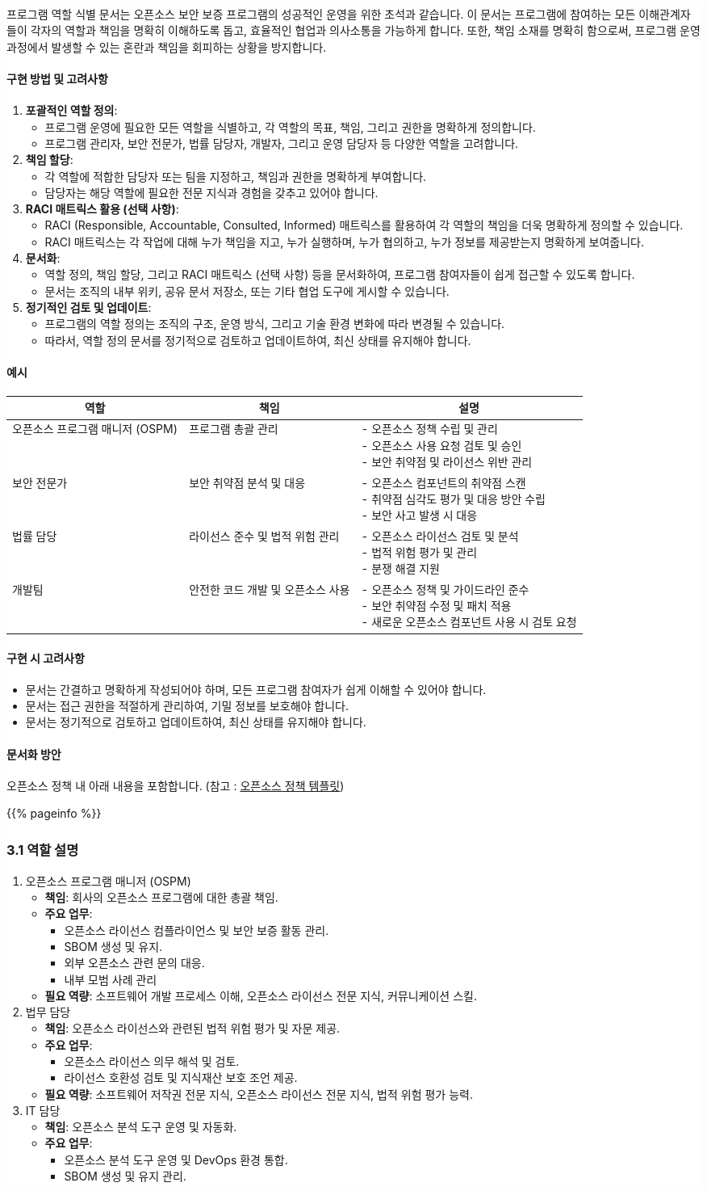 프로그램 역할 식별 문서는 오픈소스 보안 보증 프로그램의 성공적인 운영을 위한 초석과 같습니다. 이 문서는 프로그램에 참여하는 모든 이해관계자들이 각자의 역할과 책임을 명확히 이해하도록 돕고, 효율적인 협업과 의사소통을 가능하게 합니다. 또한, 책임 소재를 명확히 함으로써, 프로그램 운영 과정에서 발생할 수 있는 혼란과 책임을 회피하는 상황을 방지합니다.

#### 구현 방법 및 고려사항

1. **포괄적인 역할 정의**:
    - 프로그램 운영에 필요한 모든 역할을 식별하고, 각 역할의 목표, 책임, 그리고 권한을 명확하게 정의합니다.
    - 프로그램 관리자, 보안 전문가, 법률 담당자, 개발자, 그리고 운영 담당자 등 다양한 역할을 고려합니다.
2. **책임 할당**:
    - 각 역할에 적합한 담당자 또는 팀을 지정하고, 책임과 권한을 명확하게 부여합니다.
    - 담당자는 해당 역할에 필요한 전문 지식과 경험을 갖추고 있어야 합니다.
3. **RACI 매트릭스 활용 (선택 사항)**:
    - RACI (Responsible, Accountable, Consulted, Informed) 매트릭스를 활용하여 각 역할의 책임을 더욱 명확하게 정의할 수 있습니다.
    - RACI 매트릭스는 각 작업에 대해 누가 책임을 지고, 누가 실행하며, 누가 협의하고, 누가 정보를 제공받는지 명확하게 보여줍니다.
4. **문서화**:
    - 역할 정의, 책임 할당, 그리고 RACI 매트릭스 (선택 사항) 등을 문서화하여, 프로그램 참여자들이 쉽게 접근할 수 있도록 합니다.
    - 문서는 조직의 내부 위키, 공유 문서 저장소, 또는 기타 협업 도구에 게시할 수 있습니다.
5. **정기적인 검토 및 업데이트**:
    - 프로그램의 역할 정의는 조직의 구조, 운영 방식, 그리고 기술 환경 변화에 따라 변경될 수 있습니다.
    - 따라서, 역할 정의 문서를 정기적으로 검토하고 업데이트하여, 최신 상태를 유지해야 합니다.

#### 예시

| 역할 | 책임 | 설명 |
| --- | --- | --- |
| 오픈소스 프로그램 매니저 (OSPM) | 프로그램 총괄 관리 | - 오픈소스 정책 수립 및 관리<br>- 오픈소스 사용 요청 검토 및 승인<br>- 보안 취약점 및 라이선스 위반 관리 |
| 보안 전문가 | 보안 취약점 분석 및 대응 | - 오픈소스 컴포넌트의 취약점 스캔<br>- 취약점 심각도 평가 및 대응 방안 수립<br>- 보안 사고 발생 시 대응 |
| 법률 담당 | 라이선스 준수 및 법적 위험 관리 | - 오픈소스 라이선스 검토 및 분석<br>- 법적 위험 평가 및 관리<br>- 분쟁 해결 지원 |
| 개발팀 | 안전한 코드 개발 및 오픈소스 사용 | - 오픈소스 정책 및 가이드라인 준수<br>- 보안 취약점 수정 및 패치 적용<br>- 새로운 오픈소스 컴포넌트 사용 시 검토 요청 |

#### 구현 시 고려사항

- 문서는 간결하고 명확하게 작성되어야 하며, 모든 프로그램 참여자가 쉽게 이해할 수 있어야 합니다.
- 문서는 접근 권한을 적절하게 관리하여, 기밀 정보를 보호해야 합니다.
- 문서는 정기적으로 검토하고 업데이트하여, 최신 상태를 유지해야 합니다.

#### 문서화 방안

오픈소스 정책 내 아래 내용을 포함합니다. (참고 : [오픈소스 정책 템플릿](../../../templates/1-policy/))

{{% pageinfo %}}

### 3.1 역할 설명

1. 오픈소스 프로그램 매니저 (OSPM)
    - **책임**: 회사의 오픈소스 프로그램에 대한 총괄 책임.
    - **주요 업무**:
        - 오픈소스 라이선스 컴플라이언스 및 보안 보증 활동 관리.
        - SBOM 생성 및 유지.
        - 외부 오픈소스 관련 문의 대응.
        - 내부 모범 사례 관리
    - **필요 역량**: 소프트웨어 개발 프로세스 이해, 오픈소스 라이선스 전문 지식, 커뮤니케이션 스킬.
2. 법무 담당
    - **책임**: 오픈소스 라이선스와 관련된 법적 위험 평가 및 자문 제공.
    - **주요 업무**:
        - 오픈소스 라이선스 의무 해석 및 검토.
        - 라이선스 호환성 검토 및 지식재산 보호 조언 제공.
    - **필요 역량**: 소프트웨어 저작권 전문 지식, 오픈소스 라이선스 전문 지식, 법적 위험 평가 능력.
3. IT 담당
    - **책임**: 오픈소스 분석 도구 운영 및 자동화.
    - **주요 업무**:
        - 오픈소스 분석 도구 운영 및 DevOps 환경 통합.
        - SBOM 생성 및 유지 관리.